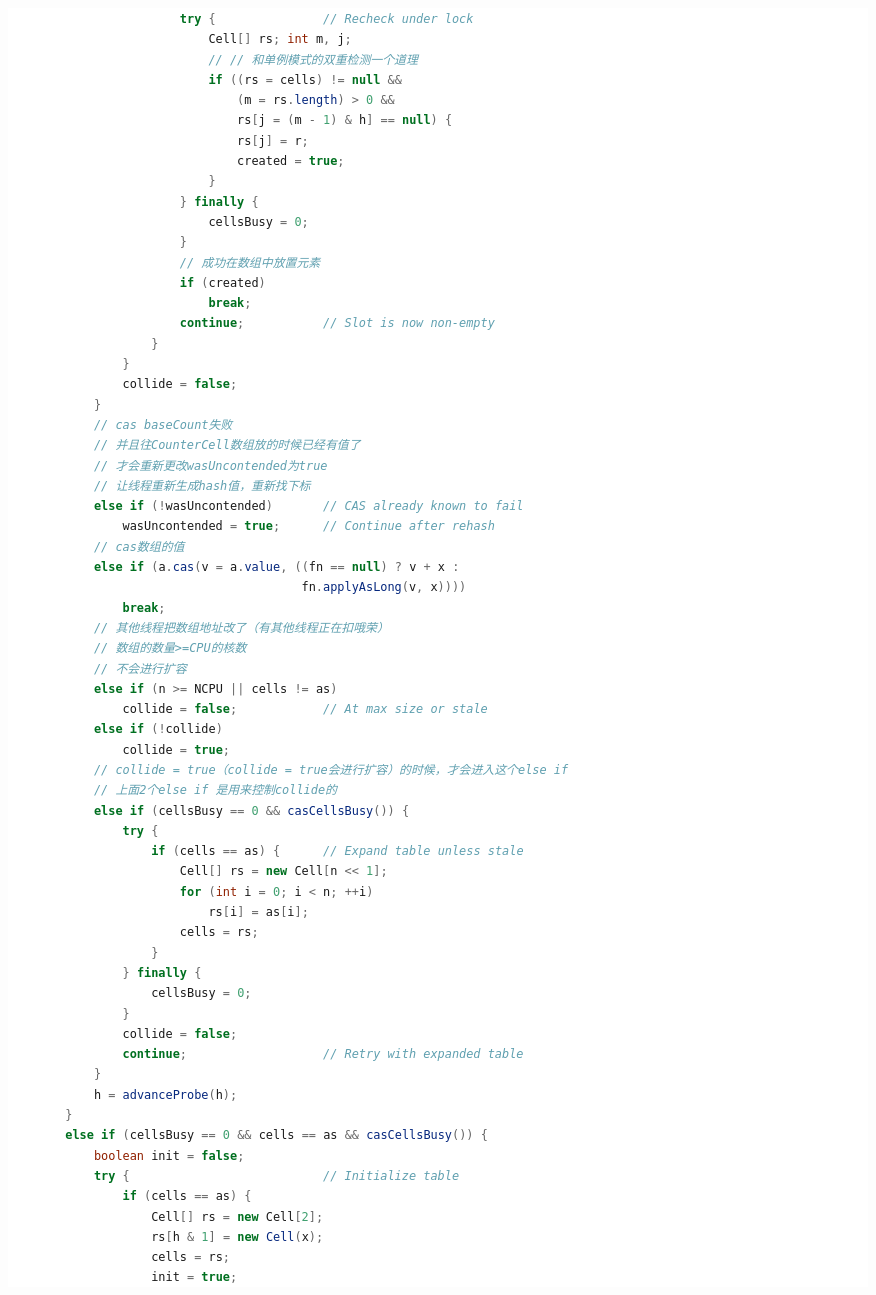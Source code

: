 ```java
                        try {               // Recheck under lock
                            Cell[] rs; int m, j;
                            // // 和单例模式的双重检测一个道理
                            if ((rs = cells) != null &&
                                (m = rs.length) > 0 &&
                                rs[j = (m - 1) & h] == null) {
                                rs[j] = r;
                                created = true;
                            }
                        } finally {
                            cellsBusy = 0;
                        }
                        // 成功在数组中放置元素
                        if (created)
                            break;
                        continue;           // Slot is now non-empty
                    }
                }
                collide = false;
            }
            // cas baseCount失败
            // 并且往CounterCell数组放的时候已经有值了
            // 才会重新更改wasUncontended为true
            // 让线程重新生成hash值，重新找下标
            else if (!wasUncontended)       // CAS already known to fail
                wasUncontended = true;      // Continue after rehash
            // cas数组的值
            else if (a.cas(v = a.value, ((fn == null) ? v + x :
                                         fn.applyAsLong(v, x))))
                break;
            // 其他线程把数组地址改了（有其他线程正在扣哦荣）
            // 数组的数量>=CPU的核数
            // 不会进行扩容
            else if (n >= NCPU || cells != as)
                collide = false;            // At max size or stale
            else if (!collide)
                collide = true;
            // collide = true（collide = true会进行扩容）的时候，才会进入这个else if 
            // 上面2个else if 是用来控制collide的
            else if (cellsBusy == 0 && casCellsBusy()) {
                try {
                    if (cells == as) {      // Expand table unless stale
                        Cell[] rs = new Cell[n << 1];
                        for (int i = 0; i < n; ++i)
                            rs[i] = as[i];
                        cells = rs;
                    }
                } finally {
                    cellsBusy = 0;
                }
                collide = false;
                continue;                   // Retry with expanded table
            }
            h = advanceProbe(h);
        }
        else if (cellsBusy == 0 && cells == as && casCellsBusy()) {
            boolean init = false;
            try {                           // Initialize table
                if (cells == as) {
                    Cell[] rs = new Cell[2];
                    rs[h & 1] = new Cell(x);
                    cells = rs;
                    init = true;
```